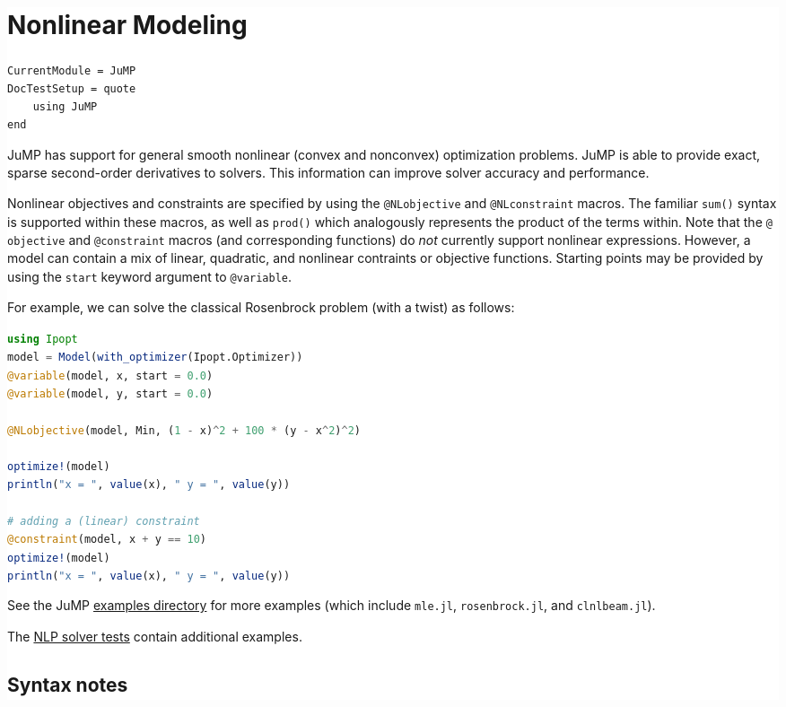 # Nonlinear Modeling

```@meta
CurrentModule = JuMP
DocTestSetup = quote
    using JuMP
end
```

JuMP has support for general smooth nonlinear (convex and nonconvex)
optimization problems. JuMP is able to provide exact, sparse second-order
derivatives to solvers. This information can improve solver accuracy and
performance.

Nonlinear objectives and constraints are specified by using the `@NLobjective`
and `@NLconstraint` macros. The familiar `sum()` syntax is supported within
these macros, as well as `prod()` which analogously represents the product of
the terms within. Note that the `@objective` and `@constraint` macros (and
corresponding functions) do *not* currently support nonlinear expressions.
However, a model can contain a mix of linear, quadratic, and nonlinear
contraints or objective functions. Starting points may be provided by using the
`start` keyword argument to `@variable`.

For example, we can solve the classical Rosenbrock problem (with a twist) as
follows:

```julia
using Ipopt
model = Model(with_optimizer(Ipopt.Optimizer))
@variable(model, x, start = 0.0)
@variable(model, y, start = 0.0)

@NLobjective(model, Min, (1 - x)^2 + 100 * (y - x^2)^2)

optimize!(model)
println("x = ", value(x), " y = ", value(y))

# adding a (linear) constraint
@constraint(model, x + y == 10)
optimize!(model)
println("x = ", value(x), " y = ", value(y))
```

See the JuMP [examples directory](https://github.com/JuliaOpt/JuMP.jl/tree/bff0916a2025df64e4a0be8933b58ea7bdc5eb0b/examples)
for more examples (which include `mle.jl`, `rosenbrock.jl`, and `clnlbeam.jl`).

The [NLP solver tests](https://github.com/JuliaOpt/JuMP.jl/blob/bff0916a2025df64e4a0be8933b58ea7bdc5eb0b/test/nlp_solver.jl)
contain additional examples.

## Syntax notes

